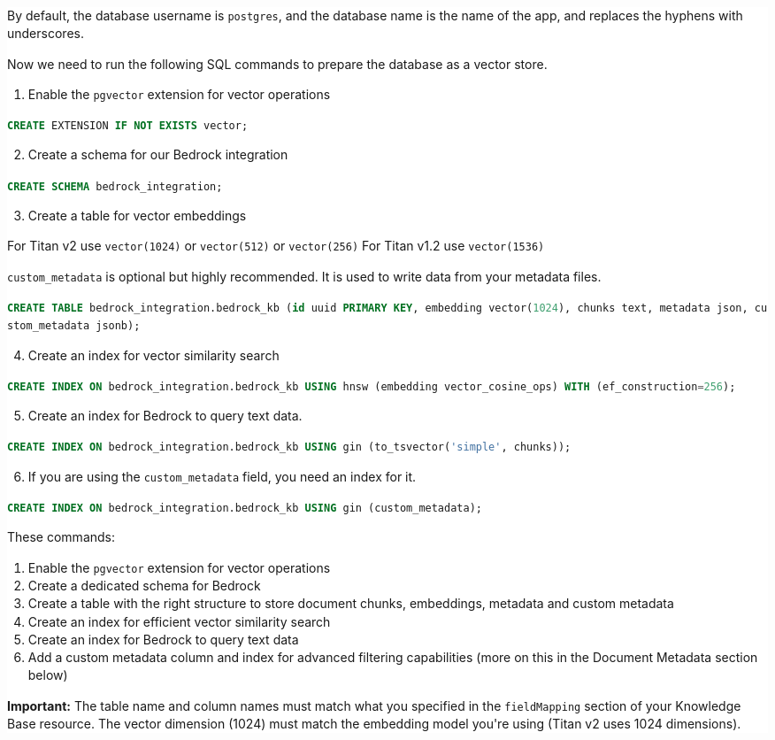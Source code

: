 By default, the database username is `postgres`, and the database name is the name of the app, and replaces the hyphens with underscores.

Now we need to run the following SQL commands to prepare the database as a vector store.

1. Enable the `pgvector` extension for vector operations

```sql
CREATE EXTENSION IF NOT EXISTS vector;
```

2. Create a schema for our Bedrock integration

```sql
CREATE SCHEMA bedrock_integration;
```

3. Create a table for vector embeddings

For Titan v2 use `vector(1024)` or `vector(512)` or `vector(256)`
For Titan v1.2 use `vector(1536)`

`custom_metadata` is optional but highly recommended. It is used to write data from your metadata files.

```sql
CREATE TABLE bedrock_integration.bedrock_kb (id uuid PRIMARY KEY, embedding vector(1024), chunks text, metadata json, custom_metadata jsonb);
```

4. Create an index for vector similarity search

```sql
CREATE INDEX ON bedrock_integration.bedrock_kb USING hnsw (embedding vector_cosine_ops) WITH (ef_construction=256);
```

5. Create an index for Bedrock to query text data.

```sql
CREATE INDEX ON bedrock_integration.bedrock_kb USING gin (to_tsvector('simple', chunks));
```

6. If you are using the `custom_metadata` field, you need an index for it.

```sql
CREATE INDEX ON bedrock_integration.bedrock_kb USING gin (custom_metadata);
```

These commands:

1. Enable the `pgvector` extension for vector operations
2. Create a dedicated schema for Bedrock
3. Create a table with the right structure to store document chunks, embeddings, metadata and custom metadata
4. Create an index for efficient vector similarity search
5. Create an index for Bedrock to query text data
6. Add a custom metadata column and index for advanced filtering capabilities (more on this in the Document Metadata section below)

**Important:** The table name and column names must match what you specified in the `fieldMapping` section of your Knowledge Base resource. The vector dimension (1024) must match the embedding model you're using (Titan v2 uses 1024 dimensions).
